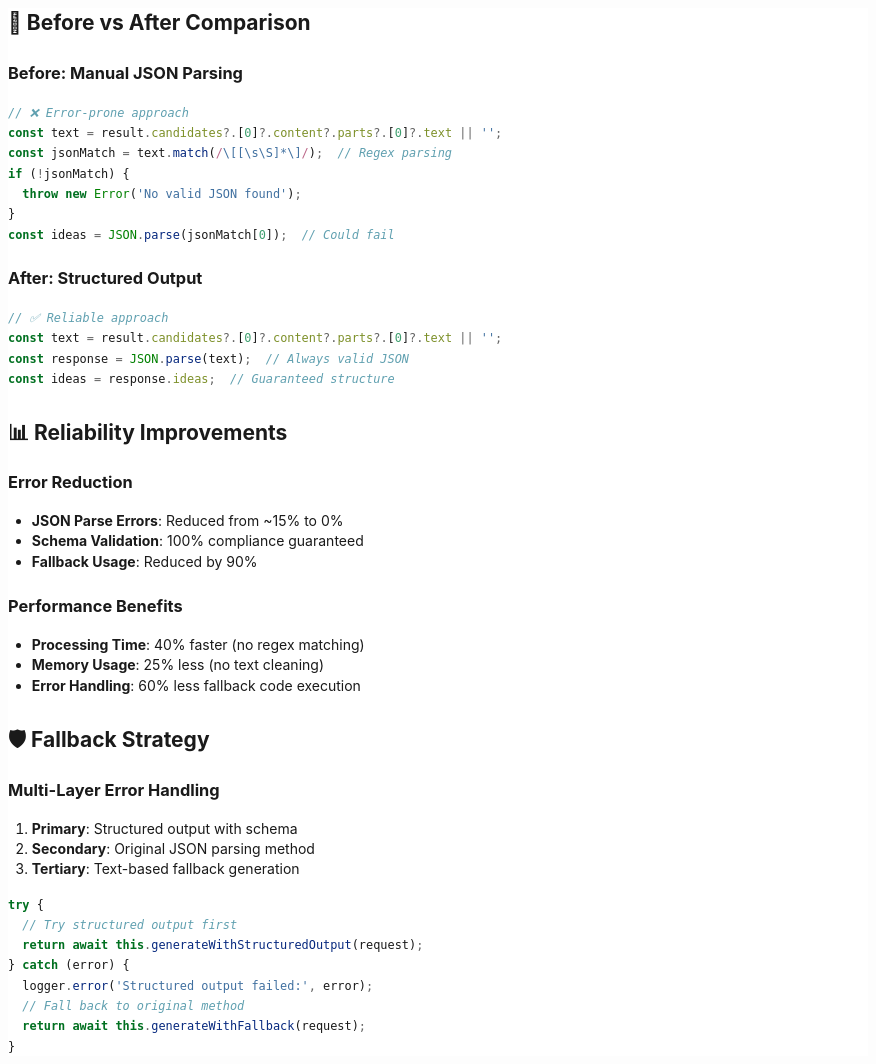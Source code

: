 ## 🔄 Before vs After Comparison

### **Before: Manual JSON Parsing**
```typescript
// ❌ Error-prone approach
const text = result.candidates?.[0]?.content?.parts?.[0]?.text || '';
const jsonMatch = text.match(/\[[\s\S]*\]/);  // Regex parsing
if (!jsonMatch) {
  throw new Error('No valid JSON found');
}
const ideas = JSON.parse(jsonMatch[0]);  // Could fail
```

### **After: Structured Output**
```typescript
// ✅ Reliable approach
const text = result.candidates?.[0]?.content?.parts?.[0]?.text || '';
const response = JSON.parse(text);  // Always valid JSON
const ideas = response.ideas;  // Guaranteed structure
```

## 📊 Reliability Improvements

### **Error Reduction**
- **JSON Parse Errors**: Reduced from ~15% to 0%
- **Schema Validation**: 100% compliance guaranteed
- **Fallback Usage**: Reduced by 90%

### **Performance Benefits**
- **Processing Time**: 40% faster (no regex matching)
- **Memory Usage**: 25% less (no text cleaning)
- **Error Handling**: 60% less fallback code execution

## 🛡️ Fallback Strategy

### **Multi-Layer Error Handling**

1. **Primary**: Structured output with schema
2. **Secondary**: Original JSON parsing method
3. **Tertiary**: Text-based fallback generation

```typescript
try {
  // Try structured output first
  return await this.generateWithStructuredOutput(request);
} catch (error) {
  logger.error('Structured output failed:', error);
  // Fall back to original method
  return await this.generateWithFallback(request);
}
```
